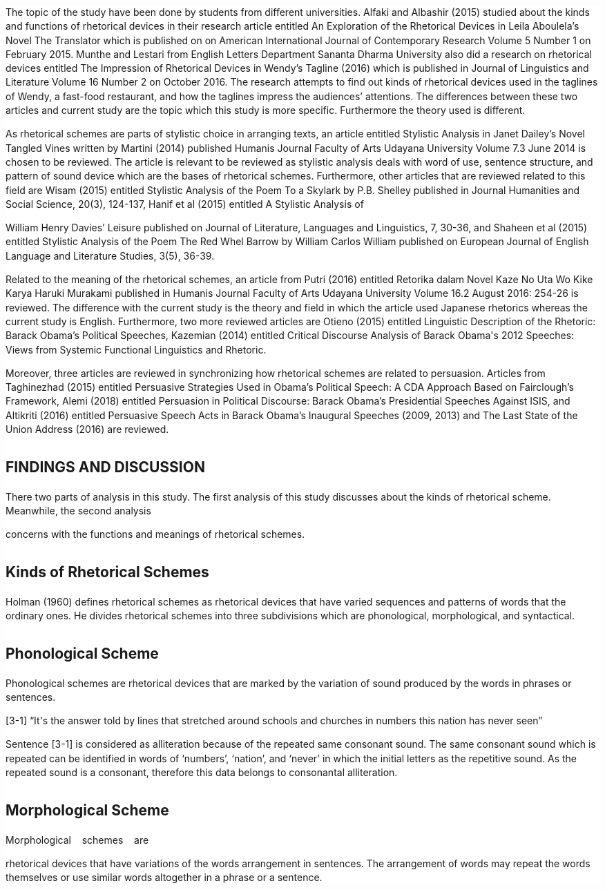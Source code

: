 <p><span class="font3">The topic of the study have been done by students from different universities. Alfaki and Albashir (2015) studied about the kinds and functions of rhetorical devices in their research article entitled An Exploration of the Rhetorical Devices in Leila Aboulela’s Novel The Translator which is published on on American International Journal of Contemporary Research Volume 5 Number 1 on February 2015. Munthe and Lestari from English Letters Department Sananta Dharma University also did a research on rhetorical devices entitled The Impression of Rhetorical Devices in Wendy’s Tagline (2016) which is published in Journal of Linguistics and Literature Volume 16 Number 2 on October 2016. The research attempts to find out kinds of rhetorical devices used in the taglines of Wendy, a fast-food restaurant, and how the taglines impress the audiences’ attentions. The differences between these two articles and current study are the topic which this study is more specific. Furthermore the theory used is different.</span></p>
<p><span class="font3">As rhetorical schemes are parts of stylistic choice in arranging texts, an article entitled Stylistic Analysis in Janet Dailey’s Novel Tangled Vines written by Martini (2014) published Humanis Journal Faculty of Arts Udayana University Volume 7.3 June 2014 is chosen to be reviewed. The article is relevant to be reviewed as stylistic analysis deals with word of use, sentence structure, and pattern of sound device which are the bases of rhetorical schemes. Furthermore, other articles that are reviewed related to this field are Wisam (2015) entitled Stylistic Analysis of the Poem To a Skylark by P.B. Shelley published in Journal Humanities and Social Science, 20(3), 124-137, Hanif et al (2015) entitled A Stylistic Analysis of</span></p>
<p><span class="font3">William Henry Davies’ Leisure published on Journal of Literature, Languages and Linguistics, 7, 30-36, and Shaheen et al (2015) entitled Stylistic Analysis of the Poem The Red Whel Barrow by William Carlos William published on European Journal of English Language and Literature Studies, 3(5), 36-39.</span></p>
<p><span class="font3">Related to the meaning of the rhetorical schemes, an article from Putri (2016) entitled Retorika dalam Novel Kaze No Uta Wo Kike Karya Haruki Murakami published in Humanis Journal Faculty of Arts Udayana University Volume 16.2 August 2016: 254-26 is reviewed. The difference with the current study is the theory and field in which the article used Japanese rhetorics whereas the current study is English. Furthermore, two more reviewed articles are Otieno (2015) entitled Linguistic Description of the Rhetoric: Barack Obama’s Political Speeches, Kazemian (2014) entitled Critical Discourse Analysis of Barack Obama's 2012 Speeches: Views from Systemic Functional Linguistics and Rhetoric.</span></p>
<p><span class="font3">Moreover, three articles are reviewed in synchronizing how rhetorical schemes are related to persuasion. Articles from Taghinezhad (2015) entitled Persuasive Strategies Used in Obama’s Political Speech: A CDA Approach Based on Fairclough’s Framework, Alemi (2018) entitled Persuasion in Political Discourse: Barack Obama’s Presidential Speeches Against ISIS, and Altikriti (2016) entitled Persuasive Speech Acts in Barack Obama’s Inaugural Speeches (2009, 2013) and The Last State of the Union Address (2016) are reviewed.</span></p>
<h2><a name="bookmark12"></a><span class="font3" style="font-weight:bold;"><a name="bookmark13"></a>FINDINGS AND DISCUSSION</span></h2>
<p><span class="font3">There two parts of analysis in this study. The first analysis of this study discusses about the kinds of rhetorical scheme. Meanwhile, the second analysis</span></p>
<p><span class="font3">concerns with the functions and meanings of rhetorical schemes.</span></p>
<h2><a name="bookmark14"></a><span class="font3" style="font-weight:bold;"><a name="bookmark15"></a>Kinds of Rhetorical Schemes</span></h2>
<p><span class="font3">Holman (1960) defines rhetorical schemes as rhetorical devices that have varied sequences and patterns of words that the ordinary ones. He divides rhetorical schemes into three subdivisions which are phonological, morphological, and syntactical.</span></p>
<h2><a name="bookmark16"></a><span class="font3" style="font-weight:bold;"><a name="bookmark17"></a>Phonological Scheme</span></h2>
<p><span class="font3">Phonological schemes are rhetorical devices that are marked by the variation of sound produced by the words in phrases or sentences.</span></p>
<p><span class="font3">[3-1] “It's the answer told by lines that stretched around schools and churches in numbers this nation has never seen”</span></p>
<p><span class="font3">Sentence [3-1] is considered as alliteration because of the repeated same consonant sound. The same consonant sound which is repeated can be identified in words of ‘numbers’, ‘nation’, and ‘never’ in which the initial letters as the repetitive sound. As the repeated sound is a consonant, therefore this data belongs to consonantal alliteration.</span></p>
<h2><a name="bookmark18"></a><span class="font3" style="font-weight:bold;"><a name="bookmark19"></a>Morphological Scheme</span></h2>
<p><span class="font3">Morphological &nbsp;&nbsp;&nbsp;schemes &nbsp;&nbsp;&nbsp;are</span></p>
<p><span class="font3">rhetorical devices that have variations of the words arrangement in sentences. The arrangement of words may repeat the words themselves or use similar words altogether in a phrase or a sentence.</span></p>